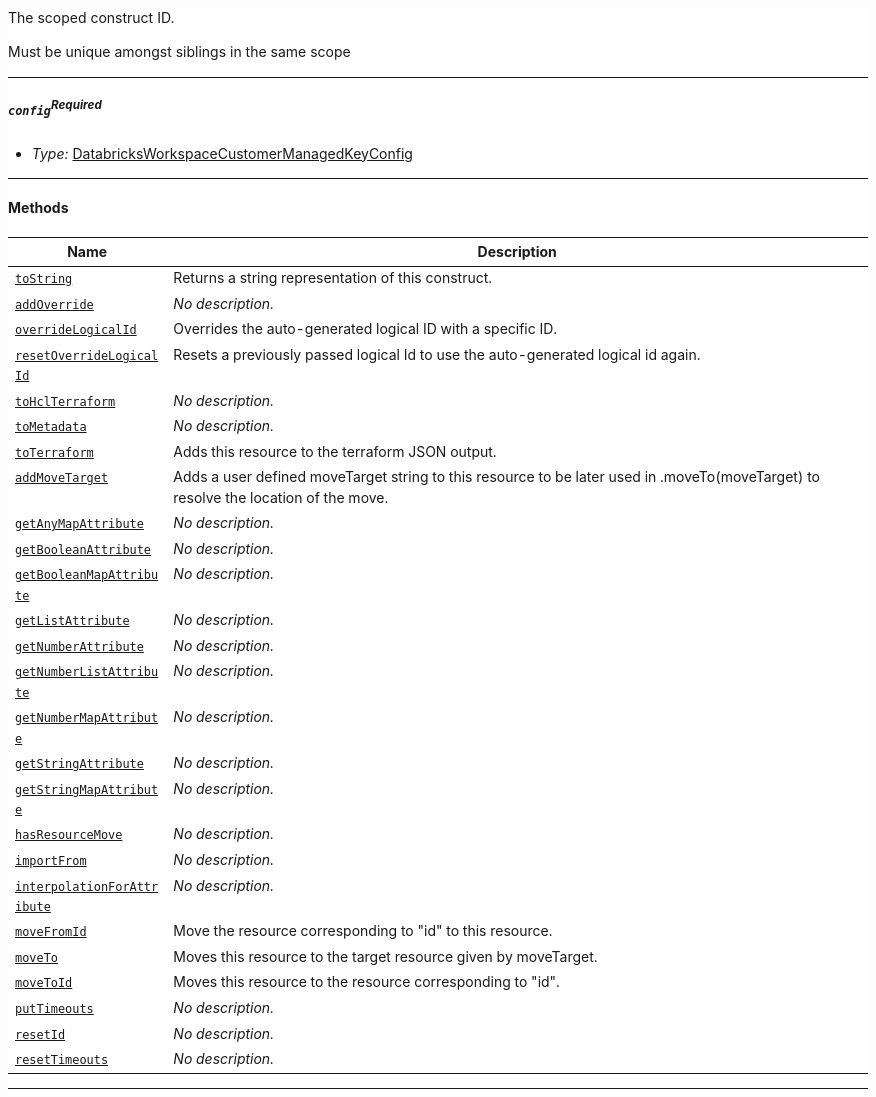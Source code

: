 The scoped construct ID.

Must be unique amongst siblings in the same scope

---

##### `config`<sup>Required</sup> <a name="config" id="@cdktf/provider-azurerm.databricksWorkspaceCustomerManagedKey.DatabricksWorkspaceCustomerManagedKey.Initializer.parameter.config"></a>

- *Type:* <a href="#@cdktf/provider-azurerm.databricksWorkspaceCustomerManagedKey.DatabricksWorkspaceCustomerManagedKeyConfig">DatabricksWorkspaceCustomerManagedKeyConfig</a>

---

#### Methods <a name="Methods" id="Methods"></a>

| **Name** | **Description** |
| --- | --- |
| <code><a href="#@cdktf/provider-azurerm.databricksWorkspaceCustomerManagedKey.DatabricksWorkspaceCustomerManagedKey.toString">toString</a></code> | Returns a string representation of this construct. |
| <code><a href="#@cdktf/provider-azurerm.databricksWorkspaceCustomerManagedKey.DatabricksWorkspaceCustomerManagedKey.addOverride">addOverride</a></code> | *No description.* |
| <code><a href="#@cdktf/provider-azurerm.databricksWorkspaceCustomerManagedKey.DatabricksWorkspaceCustomerManagedKey.overrideLogicalId">overrideLogicalId</a></code> | Overrides the auto-generated logical ID with a specific ID. |
| <code><a href="#@cdktf/provider-azurerm.databricksWorkspaceCustomerManagedKey.DatabricksWorkspaceCustomerManagedKey.resetOverrideLogicalId">resetOverrideLogicalId</a></code> | Resets a previously passed logical Id to use the auto-generated logical id again. |
| <code><a href="#@cdktf/provider-azurerm.databricksWorkspaceCustomerManagedKey.DatabricksWorkspaceCustomerManagedKey.toHclTerraform">toHclTerraform</a></code> | *No description.* |
| <code><a href="#@cdktf/provider-azurerm.databricksWorkspaceCustomerManagedKey.DatabricksWorkspaceCustomerManagedKey.toMetadata">toMetadata</a></code> | *No description.* |
| <code><a href="#@cdktf/provider-azurerm.databricksWorkspaceCustomerManagedKey.DatabricksWorkspaceCustomerManagedKey.toTerraform">toTerraform</a></code> | Adds this resource to the terraform JSON output. |
| <code><a href="#@cdktf/provider-azurerm.databricksWorkspaceCustomerManagedKey.DatabricksWorkspaceCustomerManagedKey.addMoveTarget">addMoveTarget</a></code> | Adds a user defined moveTarget string to this resource to be later used in .moveTo(moveTarget) to resolve the location of the move. |
| <code><a href="#@cdktf/provider-azurerm.databricksWorkspaceCustomerManagedKey.DatabricksWorkspaceCustomerManagedKey.getAnyMapAttribute">getAnyMapAttribute</a></code> | *No description.* |
| <code><a href="#@cdktf/provider-azurerm.databricksWorkspaceCustomerManagedKey.DatabricksWorkspaceCustomerManagedKey.getBooleanAttribute">getBooleanAttribute</a></code> | *No description.* |
| <code><a href="#@cdktf/provider-azurerm.databricksWorkspaceCustomerManagedKey.DatabricksWorkspaceCustomerManagedKey.getBooleanMapAttribute">getBooleanMapAttribute</a></code> | *No description.* |
| <code><a href="#@cdktf/provider-azurerm.databricksWorkspaceCustomerManagedKey.DatabricksWorkspaceCustomerManagedKey.getListAttribute">getListAttribute</a></code> | *No description.* |
| <code><a href="#@cdktf/provider-azurerm.databricksWorkspaceCustomerManagedKey.DatabricksWorkspaceCustomerManagedKey.getNumberAttribute">getNumberAttribute</a></code> | *No description.* |
| <code><a href="#@cdktf/provider-azurerm.databricksWorkspaceCustomerManagedKey.DatabricksWorkspaceCustomerManagedKey.getNumberListAttribute">getNumberListAttribute</a></code> | *No description.* |
| <code><a href="#@cdktf/provider-azurerm.databricksWorkspaceCustomerManagedKey.DatabricksWorkspaceCustomerManagedKey.getNumberMapAttribute">getNumberMapAttribute</a></code> | *No description.* |
| <code><a href="#@cdktf/provider-azurerm.databricksWorkspaceCustomerManagedKey.DatabricksWorkspaceCustomerManagedKey.getStringAttribute">getStringAttribute</a></code> | *No description.* |
| <code><a href="#@cdktf/provider-azurerm.databricksWorkspaceCustomerManagedKey.DatabricksWorkspaceCustomerManagedKey.getStringMapAttribute">getStringMapAttribute</a></code> | *No description.* |
| <code><a href="#@cdktf/provider-azurerm.databricksWorkspaceCustomerManagedKey.DatabricksWorkspaceCustomerManagedKey.hasResourceMove">hasResourceMove</a></code> | *No description.* |
| <code><a href="#@cdktf/provider-azurerm.databricksWorkspaceCustomerManagedKey.DatabricksWorkspaceCustomerManagedKey.importFrom">importFrom</a></code> | *No description.* |
| <code><a href="#@cdktf/provider-azurerm.databricksWorkspaceCustomerManagedKey.DatabricksWorkspaceCustomerManagedKey.interpolationForAttribute">interpolationForAttribute</a></code> | *No description.* |
| <code><a href="#@cdktf/provider-azurerm.databricksWorkspaceCustomerManagedKey.DatabricksWorkspaceCustomerManagedKey.moveFromId">moveFromId</a></code> | Move the resource corresponding to "id" to this resource. |
| <code><a href="#@cdktf/provider-azurerm.databricksWorkspaceCustomerManagedKey.DatabricksWorkspaceCustomerManagedKey.moveTo">moveTo</a></code> | Moves this resource to the target resource given by moveTarget. |
| <code><a href="#@cdktf/provider-azurerm.databricksWorkspaceCustomerManagedKey.DatabricksWorkspaceCustomerManagedKey.moveToId">moveToId</a></code> | Moves this resource to the resource corresponding to "id". |
| <code><a href="#@cdktf/provider-azurerm.databricksWorkspaceCustomerManagedKey.DatabricksWorkspaceCustomerManagedKey.putTimeouts">putTimeouts</a></code> | *No description.* |
| <code><a href="#@cdktf/provider-azurerm.databricksWorkspaceCustomerManagedKey.DatabricksWorkspaceCustomerManagedKey.resetId">resetId</a></code> | *No description.* |
| <code><a href="#@cdktf/provider-azurerm.databricksWorkspaceCustomerManagedKey.DatabricksWorkspaceCustomerManagedKey.resetTimeouts">resetTimeouts</a></code> | *No description.* |

---